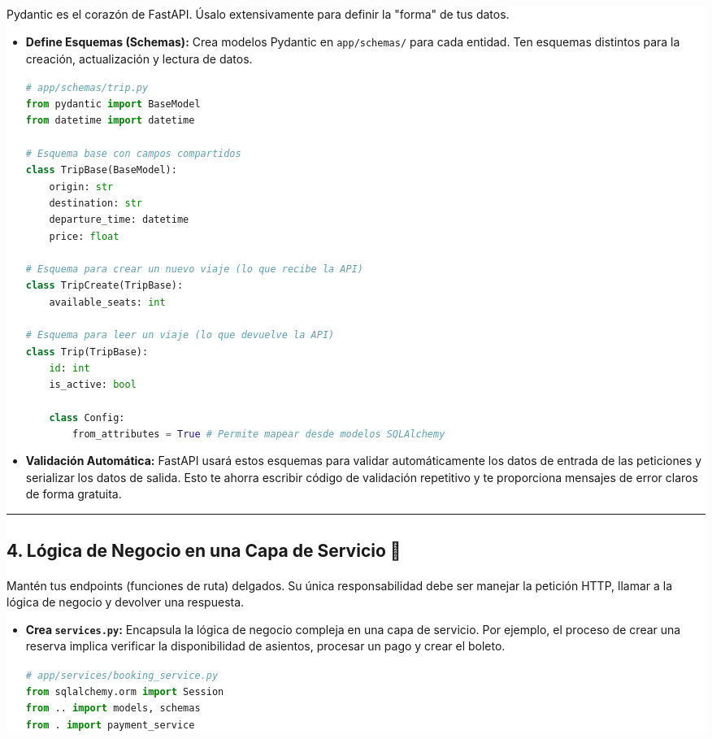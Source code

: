 Pydantic es el corazón de FastAPI. Úsalo extensivamente para definir la "forma" de tus datos.

* **Define Esquemas (Schemas):** Crea modelos Pydantic en `app/schemas/` para cada entidad. Ten esquemas distintos para la creación, actualización y lectura de datos.

    ```python
    # app/schemas/trip.py
    from pydantic import BaseModel
    from datetime import datetime

    # Esquema base con campos compartidos
    class TripBase(BaseModel):
        origin: str
        destination: str
        departure_time: datetime
        price: float

    # Esquema para crear un nuevo viaje (lo que recibe la API)
    class TripCreate(TripBase):
        available_seats: int

    # Esquema para leer un viaje (lo que devuelve la API)
    class Trip(TripBase):
        id: int
        is_active: bool

        class Config:
            from_attributes = True # Permite mapear desde modelos SQLAlchemy
    ```

* **Validación Automática:** FastAPI usará estos esquemas para validar automáticamente los datos de entrada de las peticiones y serializar los datos de salida. Esto te ahorra escribir código de validación repetitivo y te proporciona mensajes de error claros de forma gratuita.

---

## 4. Lógica de Negocio en una Capa de Servicio 🧠

Mantén tus endpoints (funciones de ruta) delgados. Su única responsabilidad debe ser manejar la petición HTTP, llamar a la lógica de negocio y devolver una respuesta.

* **Crea `services.py`:** Encapsula la lógica de negocio compleja en una capa de servicio. Por ejemplo, el proceso de crear una reserva implica verificar la disponibilidad de asientos, procesar un pago y crear el boleto.

    ```python
    # app/services/booking_service.py
    from sqlalchemy.orm import Session
    from .. import models, schemas
    from . import payment_service
